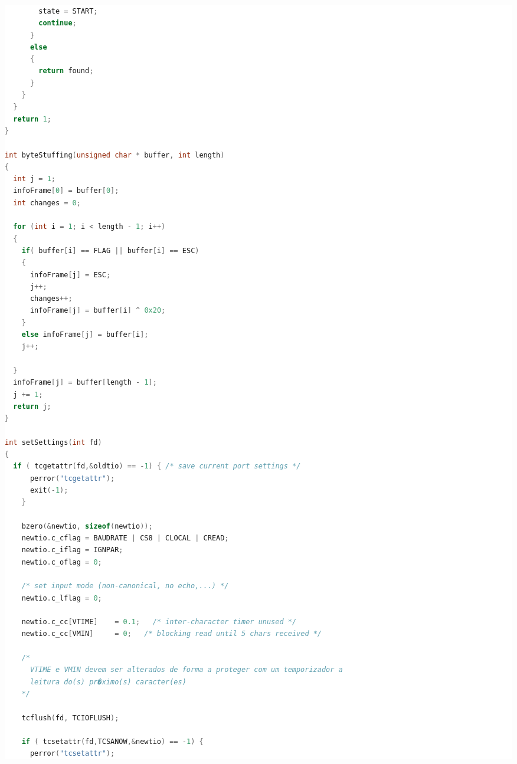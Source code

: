 ````c
        state = START;  
        continue;
      }
      else 
      {
        return found;
      }
    } 
  }
  return 1;
}          

int byteStuffing(unsigned char * buffer, int length)
{
  int j = 1;
  infoFrame[0] = buffer[0];
  int changes = 0;

  for (int i = 1; i < length - 1; i++)
  {
    if( buffer[i] == FLAG || buffer[i] == ESC)
    {
      infoFrame[j] = ESC;
      j++;
      changes++;
      infoFrame[j] = buffer[i] ^ 0x20;
    }
    else infoFrame[j] = buffer[i];
    j++;
  
  }
  infoFrame[j] = buffer[length - 1];
  j += 1;
  return j;
}

int setSettings(int fd) 
{
  if ( tcgetattr(fd,&oldtio) == -1) { /* save current port settings */
      perror("tcgetattr");
      exit(-1);
    }

    bzero(&newtio, sizeof(newtio));
    newtio.c_cflag = BAUDRATE | CS8 | CLOCAL | CREAD;
    newtio.c_iflag = IGNPAR;
    newtio.c_oflag = 0;

    /* set input mode (non-canonical, no echo,...) */
    newtio.c_lflag = 0;

    newtio.c_cc[VTIME]    = 0.1;   /* inter-character timer unused */
    newtio.c_cc[VMIN]     = 0;   /* blocking read until 5 chars received */

    /* 
      VTIME e VMIN devem ser alterados de forma a proteger com um temporizador a 
      leitura do(s) pr�ximo(s) caracter(es)
    */

    tcflush(fd, TCIOFLUSH);

    if ( tcsetattr(fd,TCSANOW,&newtio) == -1) {
      perror("tcsetattr");
````